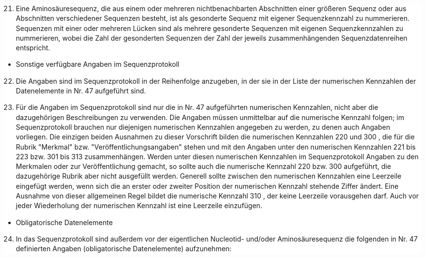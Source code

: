
21. Eine Aminosäuresequenz, die aus einem oder mehreren nichtbenachbarten
    Abschnitten einer größeren Sequenz oder aus Abschnitten verschiedener
    Sequenzen besteht, ist als gesonderte Sequenz mit eigener
    Sequenzkennzahl zu nummerieren. Sequenzen mit einer oder mehreren
    Lücken sind als mehrere gesonderte Sequenzen mit eigenen
    Sequenzkennzahlen zu nummerieren, wobei die Zahl der gesonderten
    Sequenzen der Zahl der jeweils zusammenhängenden Sequenzdatenreihen
    entspricht.





*   Sonstige verfügbare Angaben im Sequenzprotokoll


22. Die Angaben sind im Sequenzprotokoll in der Reihenfolge anzugeben, in
    der sie in der Liste der numerischen Kennzahlen der Datenelemente in
    Nr. 47 aufgeführt sind.


23. Für die Angaben im Sequenzprotokoll sind nur die in Nr. 47
    aufgeführten numerischen Kennzahlen, nicht aber die dazugehörigen
    Beschreibungen zu verwenden. Die Angaben müssen unmittelbar auf die
    numerische Kennzahl folgen; im Sequenzprotokoll brauchen nur
    diejenigen numerischen Kennzahlen angegeben zu werden, zu denen auch
    Angaben vorliegen. Die einzigen beiden Ausnahmen zu dieser Vorschrift
    bilden die numerischen Kennzahlen
    220                    und
    300                   , die für die Rubrik "Merkmal" bzw.
    "Veröffentlichungsangaben" stehen und mit den Angaben unter den
    numerischen Kennzahlen
    221                    bis
    223                    bzw.
    301                    bis
    313                    zusammenhängen. Werden unter diesen numerischen
    Kennzahlen im Sequenzprotokoll Angaben zu den Merkmalen oder zur
    Veröffentlichung gemacht, so sollte auch die numerische Kennzahl
    220                    bzw.
    300                    aufgeführt, die dazugehörige Rubrik aber nicht
    ausgefüllt werden. Generell sollte zwischen den numerischen Kennzahlen
    eine Leerzeile eingefügt werden, wenn sich die an erster oder zweiter
    Position der numerischen Kennzahl stehende Ziffer ändert. Eine
    Ausnahme von dieser allgemeinen Regel bildet die numerische Kennzahl
    310                   , der keine Leerzeile vorausgehen darf. Auch vor
    jeder Wiederholung der numerischen Kennzahl ist eine Leerzeile
    einzufügen.





*   Obligatorische Datenelemente


24. In das Sequenzprotokoll sind außerdem vor der eigentlichen Nucleotid-
    und/oder Aminosäuresequenz die folgenden in Nr. 47 definierten Angaben
    (obligatorische Datenelemente) aufzunehmen:
